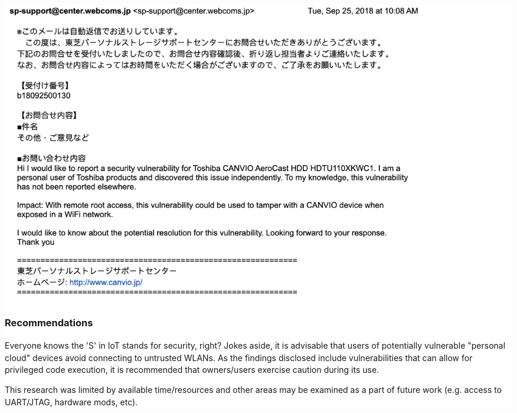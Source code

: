 <img src="img/responsible_disclosure.png" height="500px"></img>

### Recommendations

Everyone knows the 'S' in IoT stands for security, right? Jokes aside, it is advisable that users of potentially vulnerable "personal cloud" devices avoid connecting to untrusted WLANs. As the findings disclosed include vulnerabilities that can allow for privileged code execution, it is recommended that owners/users exercise caution during its use.

This research was limited by available time/resources and other areas may be examined as a part of future work (e.g. access to UART/JTAG, hardware mods, etc).
